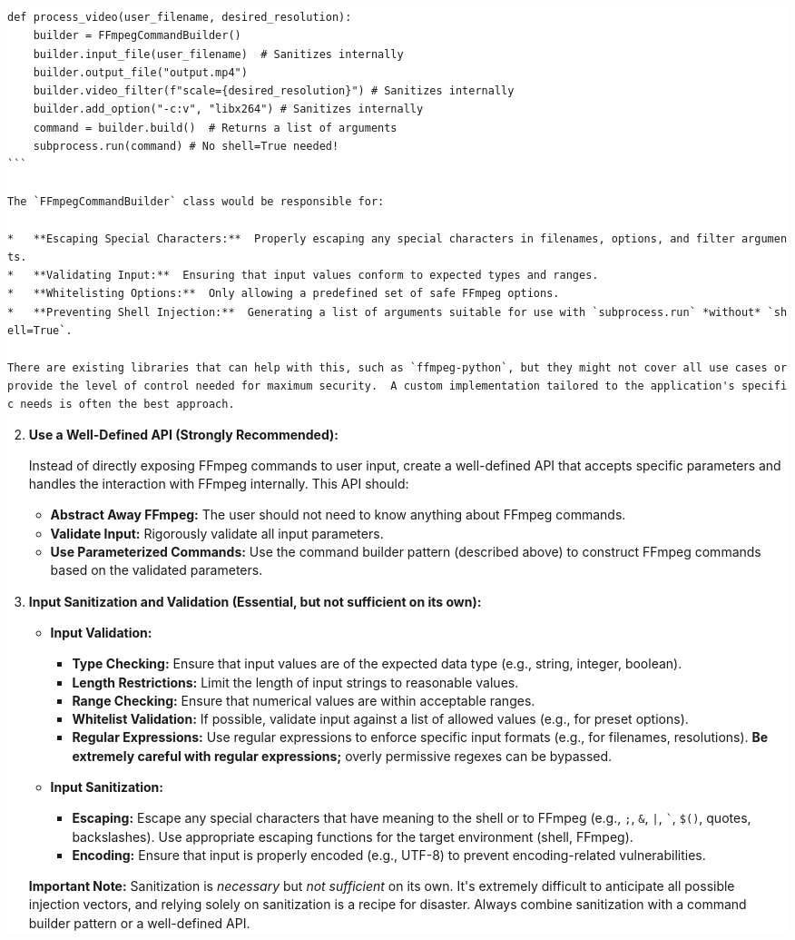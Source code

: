     def process_video(user_filename, desired_resolution):
        builder = FFmpegCommandBuilder()
        builder.input_file(user_filename)  # Sanitizes internally
        builder.output_file("output.mp4")
        builder.video_filter(f"scale={desired_resolution}") # Sanitizes internally
        builder.add_option("-c:v", "libx264") # Sanitizes internally
        command = builder.build()  # Returns a list of arguments
        subprocess.run(command) # No shell=True needed!
    ```

    The `FFmpegCommandBuilder` class would be responsible for:

    *   **Escaping Special Characters:**  Properly escaping any special characters in filenames, options, and filter arguments.
    *   **Validating Input:**  Ensuring that input values conform to expected types and ranges.
    *   **Whitelisting Options:**  Only allowing a predefined set of safe FFmpeg options.
    *   **Preventing Shell Injection:**  Generating a list of arguments suitable for use with `subprocess.run` *without* `shell=True`.

    There are existing libraries that can help with this, such as `ffmpeg-python`, but they might not cover all use cases or provide the level of control needed for maximum security.  A custom implementation tailored to the application's specific needs is often the best approach.

2.  **Use a Well-Defined API (Strongly Recommended):**

    Instead of directly exposing FFmpeg commands to user input, create a well-defined API that accepts specific parameters and handles the interaction with FFmpeg internally.  This API should:

    *   **Abstract Away FFmpeg:**  The user should not need to know anything about FFmpeg commands.
    *   **Validate Input:**  Rigorously validate all input parameters.
    *   **Use Parameterized Commands:**  Use the command builder pattern (described above) to construct FFmpeg commands based on the validated parameters.

3.  **Input Sanitization and Validation (Essential, but not sufficient on its own):**

    *   **Input Validation:**
        *   **Type Checking:** Ensure that input values are of the expected data type (e.g., string, integer, boolean).
        *   **Length Restrictions:**  Limit the length of input strings to reasonable values.
        *   **Range Checking:**  Ensure that numerical values are within acceptable ranges.
        *   **Whitelist Validation:**  If possible, validate input against a list of allowed values (e.g., for preset options).
        *   **Regular Expressions:** Use regular expressions to enforce specific input formats (e.g., for filenames, resolutions).  **Be extremely careful with regular expressions;** overly permissive regexes can be bypassed.

    *   **Input Sanitization:**
        *   **Escaping:**  Escape any special characters that have meaning to the shell or to FFmpeg (e.g., `;`, `&`, `|`, `` ` ``, `$()`, quotes, backslashes).  Use appropriate escaping functions for the target environment (shell, FFmpeg).
        *   **Encoding:**  Ensure that input is properly encoded (e.g., UTF-8) to prevent encoding-related vulnerabilities.

    **Important Note:** Sanitization is *necessary* but *not sufficient* on its own.  It's extremely difficult to anticipate all possible injection vectors, and relying solely on sanitization is a recipe for disaster.  Always combine sanitization with a command builder pattern or a well-defined API.
